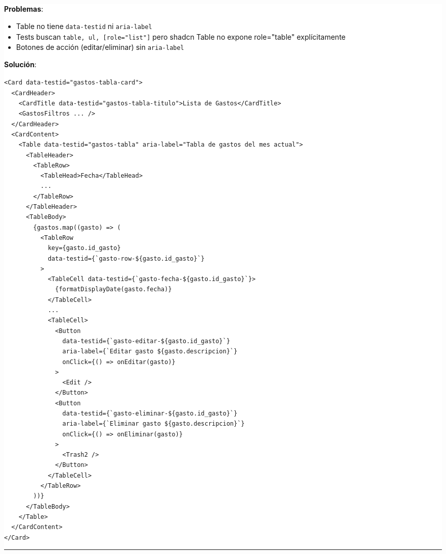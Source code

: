 
**Problemas**:
- Table no tiene `data-testid` ni `aria-label`
- Tests buscan `table, ul, [role="list"]` pero shadcn Table no expone role="table" explícitamente
- Botones de acción (editar/eliminar) sin `aria-label`

**Solución**:
```tsx
<Card data-testid="gastos-tabla-card">
  <CardHeader>
    <CardTitle data-testid="gastos-tabla-titulo">Lista de Gastos</CardTitle>
    <GastosFiltros ... />
  </CardHeader>
  <CardContent>
    <Table data-testid="gastos-tabla" aria-label="Tabla de gastos del mes actual">
      <TableHeader>
        <TableRow>
          <TableHead>Fecha</TableHead>
          ...
        </TableRow>
      </TableHeader>
      <TableBody>
        {gastos.map((gasto) => (
          <TableRow 
            key={gasto.id_gasto}
            data-testid={`gasto-row-${gasto.id_gasto}`}
          >
            <TableCell data-testid={`gasto-fecha-${gasto.id_gasto}`}>
              {formatDisplayDate(gasto.fecha)}
            </TableCell>
            ...
            <TableCell>
              <Button
                data-testid={`gasto-editar-${gasto.id_gasto}`}
                aria-label={`Editar gasto ${gasto.descripcion}`}
                onClick={() => onEditar(gasto)}
              >
                <Edit />
              </Button>
              <Button
                data-testid={`gasto-eliminar-${gasto.id_gasto}`}
                aria-label={`Eliminar gasto ${gasto.descripcion}`}
                onClick={() => onEliminar(gasto)}
              >
                <Trash2 />
              </Button>
            </TableCell>
          </TableRow>
        ))}
      </TableBody>
    </Table>
  </CardContent>
</Card>
```

---